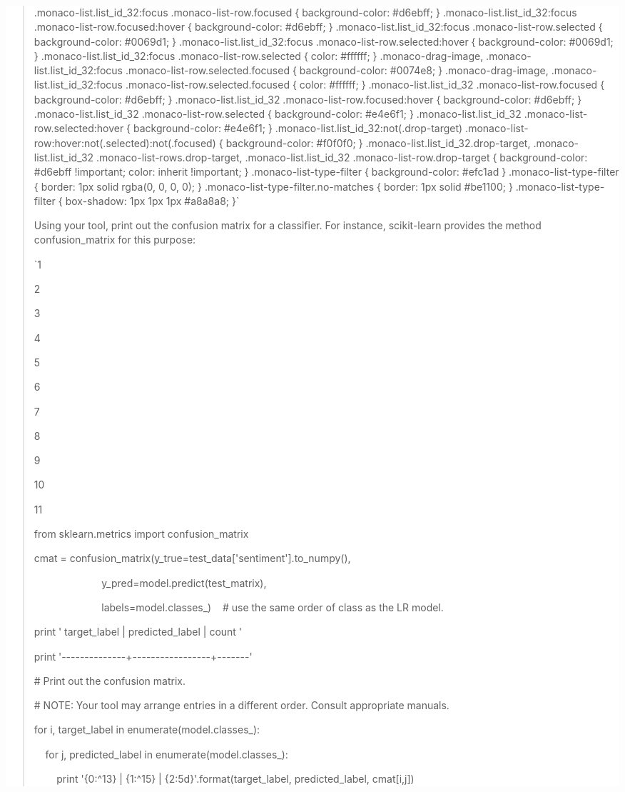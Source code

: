 > .monaco-list.list_id_32:focus .monaco-list-row.focused { background-color: #d6ebff; } .monaco-list.list_id_32:focus .monaco-list-row.focused:hover { background-color: #d6ebff; } .monaco-list.list_id_32:focus .monaco-list-row.selected { background-color: #0069d1; } .monaco-list.list_id_32:focus .monaco-list-row.selected:hover { background-color: #0069d1; } .monaco-list.list_id_32:focus .monaco-list-row.selected { color: #ffffff; } .monaco-drag-image, .monaco-list.list_id_32:focus .monaco-list-row.selected.focused { background-color: #0074e8; } .monaco-drag-image, .monaco-list.list_id_32:focus .monaco-list-row.selected.focused { color: #ffffff; } .monaco-list.list_id_32 .monaco-list-row.focused { background-color: #d6ebff; } .monaco-list.list_id_32 .monaco-list-row.focused:hover { background-color: #d6ebff; } .monaco-list.list_id_32 .monaco-list-row.selected { background-color: #e4e6f1; } .monaco-list.list_id_32 .monaco-list-row.selected:hover { background-color: #e4e6f1; } .monaco-list.list_id_32:not(.drop-target) .monaco-list-row:hover:not(.selected):not(.focused) { background-color: #f0f0f0; } .monaco-list.list_id_32.drop-target, .monaco-list.list_id_32 .monaco-list-rows.drop-target, .monaco-list.list_id_32 .monaco-list-row.drop-target { background-color: #d6ebff !important; color: inherit !important; } .monaco-list-type-filter { background-color: #efc1ad } .monaco-list-type-filter { border: 1px solid rgba(0, 0, 0, 0); } .monaco-list-type-filter.no-matches { border: 1px solid #be1100; } .monaco-list-type-filter { box-shadow: 1px 1px 1px #a8a8a8; }` 
> 
> Using your tool, print out the confusion matrix for a classifier. For instance, scikit-learn provides the method confusion_matrix for this purpose:
> 
>  `1
> 
> 2
> 
> 3
> 
> 4
> 
> 5
> 
> 6
> 
> 7
> 
> 8
> 
> 9
> 
> 10
> 
> 11
> 
> from sklearn.metrics import confusion_matrix
> 
> cmat = confusion_matrix(y_true=test_data['sentiment'].to_numpy(),
> 
>                         y_pred=model.predict(test_matrix),
> 
>                         labels=model.classes_)    # use the same order of class as the LR model.
> 
> print ' target_label | predicted_label | count '
> 
> print '--------------+-----------------+-------'
> 
> # Print out the confusion matrix.
> 
> # NOTE: Your tool may arrange entries in a different order. Consult appropriate manuals.
> 
> for i, target_label in enumerate(model.classes_):
> 
>     for j, predicted_label in enumerate(model.classes_):
> 
>         print '{0:^13} | {1:^15} | {2:5d}'.format(target_label, predicted_label, cmat[i,j])
> 
